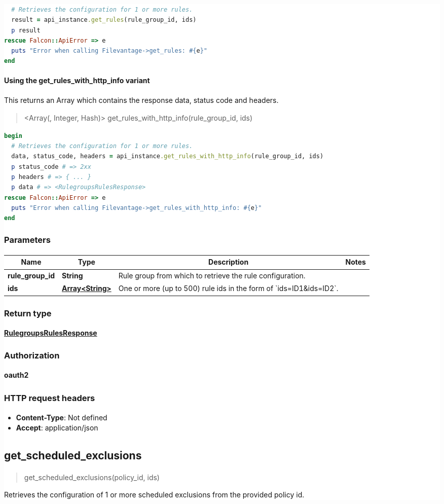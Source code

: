 ```ruby
  # Retrieves the configuration for 1 or more rules.
  result = api_instance.get_rules(rule_group_id, ids)
  p result
rescue Falcon::ApiError => e
  puts "Error when calling Filevantage->get_rules: #{e}"
end
```

#### Using the get_rules_with_http_info variant

This returns an Array which contains the response data, status code and headers.

> <Array(<RulegroupsRulesResponse>, Integer, Hash)> get_rules_with_http_info(rule_group_id, ids)

```ruby
begin
  # Retrieves the configuration for 1 or more rules.
  data, status_code, headers = api_instance.get_rules_with_http_info(rule_group_id, ids)
  p status_code # => 2xx
  p headers # => { ... }
  p data # => <RulegroupsRulesResponse>
rescue Falcon::ApiError => e
  puts "Error when calling Filevantage->get_rules_with_http_info: #{e}"
end
```

### Parameters

| Name | Type | Description | Notes |
| ---- | ---- | ----------- | ----- |
| **rule_group_id** | **String** | Rule group from which to retrieve the rule configuration. |  |
| **ids** | [**Array&lt;String&gt;**](String.md) | One or more (up to 500) rule ids in the form of &#x60;ids&#x3D;ID1&amp;ids&#x3D;ID2&#x60;. |  |

### Return type

[**RulegroupsRulesResponse**](RulegroupsRulesResponse.md)

### Authorization

**oauth2**

### HTTP request headers

- **Content-Type**: Not defined
- **Accept**: application/json


## get_scheduled_exclusions

> <ScheduledexclusionsResponse> get_scheduled_exclusions(policy_id, ids)

Retrieves the configuration of 1 or more scheduled exclusions from the provided policy id.
